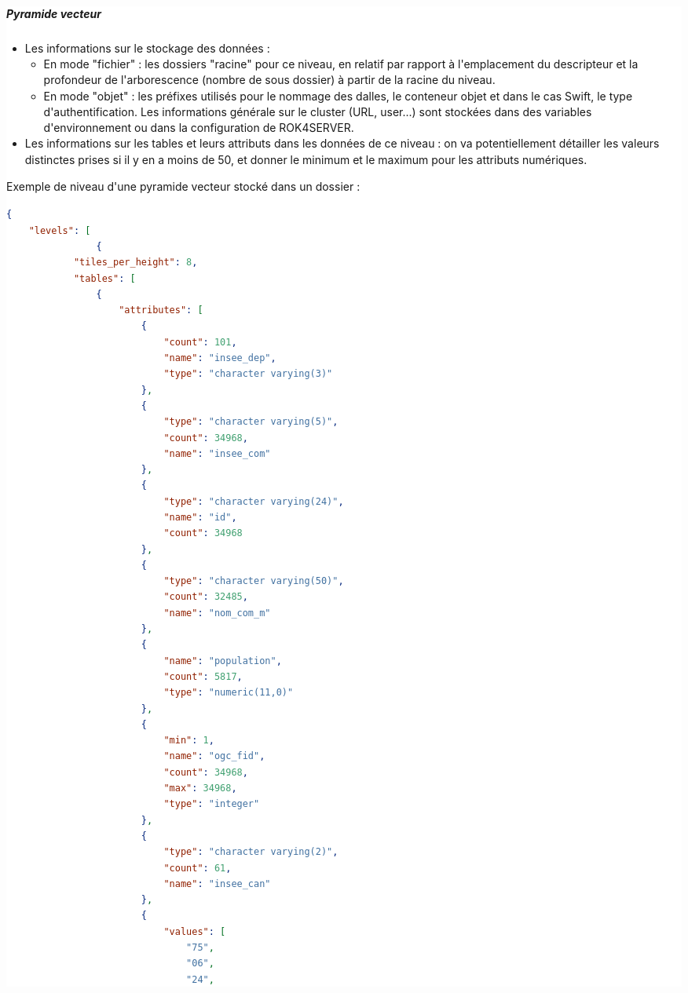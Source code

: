 ##### Pyramide vecteur

* Les informations sur le stockage des données :
	* En mode "fichier" : les dossiers "racine" pour ce niveau, en relatif par rapport à l'emplacement du descripteur et la profondeur de l'arborescence (nombre de sous dossier) à partir de la racine du niveau.
	* En mode "objet" : les préfixes utilisés pour le nommage des dalles, le conteneur objet et dans le cas Swift, le type d'authentification. Les informations générale sur le cluster (URL, user...) sont stockées dans des variables d'environnement ou dans la configuration de ROK4SERVER.
* Les informations sur les tables et leurs attributs dans les données de ce niveau : on va potentiellement détailler les valeurs distinctes prises si il y en a moins de 50, et donner le minimum et le maximum pour les attributs numériques.

Exemple de niveau d'une pyramide vecteur stocké dans un dossier :

```json
{
    "levels": [
                {
            "tiles_per_height": 8,
            "tables": [
                {
                    "attributes": [
                        {
                            "count": 101,
                            "name": "insee_dep",
                            "type": "character varying(3)"
                        },
                        {
                            "type": "character varying(5)",
                            "count": 34968,
                            "name": "insee_com"
                        },
                        {
                            "type": "character varying(24)",
                            "name": "id",
                            "count": 34968
                        },
                        {
                            "type": "character varying(50)",
                            "count": 32485,
                            "name": "nom_com_m"
                        },
                        {
                            "name": "population",
                            "count": 5817,
                            "type": "numeric(11,0)"
                        },
                        {
                            "min": 1,
                            "name": "ogc_fid",
                            "count": 34968,
                            "max": 34968,
                            "type": "integer"
                        },
                        {
                            "type": "character varying(2)",
                            "count": 61,
                            "name": "insee_can"
                        },
                        {
                            "values": [
                                "75",
                                "06",
                                "24",
```